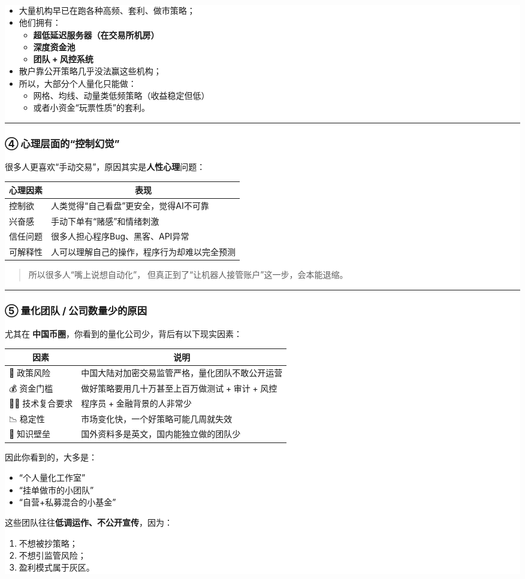 - 大量机构早已在跑各种高频、套利、做市策略；
- 他们拥有：
  - **超低延迟服务器（在交易所机房）**
  - **深度资金池**
  - **团队 + 风控系统**
- 散户靠公开策略几乎没法赢这些机构；
- 所以，大部分个人量化只能做：
  - 网格、均线、动量类低频策略（收益稳定但低）
  - 或者小资金“玩票性质”的套利。

------

### ④ 心理层面的“控制幻觉”

很多人更喜欢“手动交易”，原因其实是**人性心理**问题：

| 心理因素 | 表现                                         |
| -------- | -------------------------------------------- |
| 控制欲   | 人类觉得“自己看盘”更安全，觉得AI不可靠       |
| 兴奋感   | 手动下单有“赌感”和情绪刺激                   |
| 信任问题 | 很多人担心程序Bug、黑客、API异常             |
| 可解释性 | 人可以理解自己的操作，程序行为却难以完全预测 |

> 所以很多人“嘴上说想自动化”，
>  但真正到了“让机器人接管账户”这一步，会本能退缩。

------

### ⑤ 量化团队 / 公司数量少的原因

尤其在 **中国币圈**，你看到的量化公司少，背后有以下现实因素：

| 因素            | 说明                                             |
| --------------- | ------------------------------------------------ |
| 🧾 政策风险      | 中国大陆对加密交易监管严格，量化团队不敢公开运营 |
| 💰 资金门槛      | 做好策略要用几十万甚至上百万做测试 + 审计 + 风控 |
| 👨‍💻 技术复合要求 | 程序员 + 金融背景的人非常少                      |
| 📉 稳定性        | 市场变化快，一个好策略可能几周就失效             |
| 🧠 知识壁垒      | 国外资料多是英文，国内能独立做的团队少           |

因此你看到的，大多是：

- “个人量化工作室”
- “挂单做市的小团队”
- “自营+私募混合的小基金”

这些团队往往**低调运作、不公开宣传**，因为：

1. 不想被抄策略；
2. 不想引监管风险；
3. 盈利模式属于灰区。
